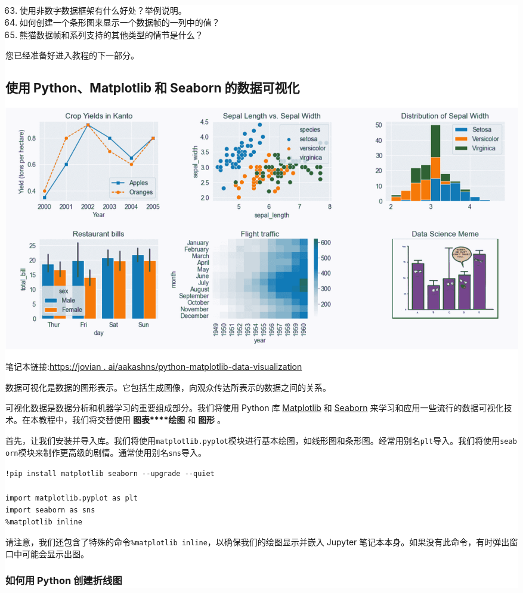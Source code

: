 63.  使用非数字数据框架有什么好处？举例说明。
64.  如何创建一个条形图来显示一个数据帧的一列中的值？
65.  熊猫数据帧和系列支持的其他类型的情节是什么？

您已经准备好进入教程的下一部分。

## 使用 Python、Matplotlib 和 Seaborn 的数据可视化

![9i806Rh](img/e0dfe08867d0d260b27491fefb9b130f.png)

笔记本链接:[https://jovian . ai/aakashns/python-matplotlib-data-visualization](https://jovian.ai/aakashns/python-matplotlib-data-visualization)

数据可视化是数据的图形表示。它包括生成图像，向观众传达所表示的数据之间的关系。

可视化数据是数据分析和机器学习的重要组成部分。我们将使用 Python 库 [Matplotlib](https://jovian.ai/outlink?url=https%3A%2F%2Fmatplotlib.org) 和 [Seaborn](https://jovian.ai/outlink?url=https%3A%2F%2Fseaborn.pydata.org) 来学习和应用一些流行的数据可视化技术。在本教程中，我们将交替使用 **图表****绘图** 和 **图形** 。

首先，让我们安装并导入库。我们将使用`matplotlib.pyplot`模块进行基本绘图，如线形图和条形图。经常用别名`plt`导入。我们将使用`seaborn`模块来制作更高级的剧情。通常使用别名`sns`导入。

```
!pip install matplotlib seaborn --upgrade --quiet

import matplotlib.pyplot as plt
import seaborn as sns
%matplotlib inline
```

请注意，我们还包含了特殊的命令`%matplotlib inline`，以确保我们的绘图显示并嵌入 Jupyter 笔记本本身。如果没有此命令，有时弹出窗口中可能会显示出图。

### 如何用 Python 创建折线图
